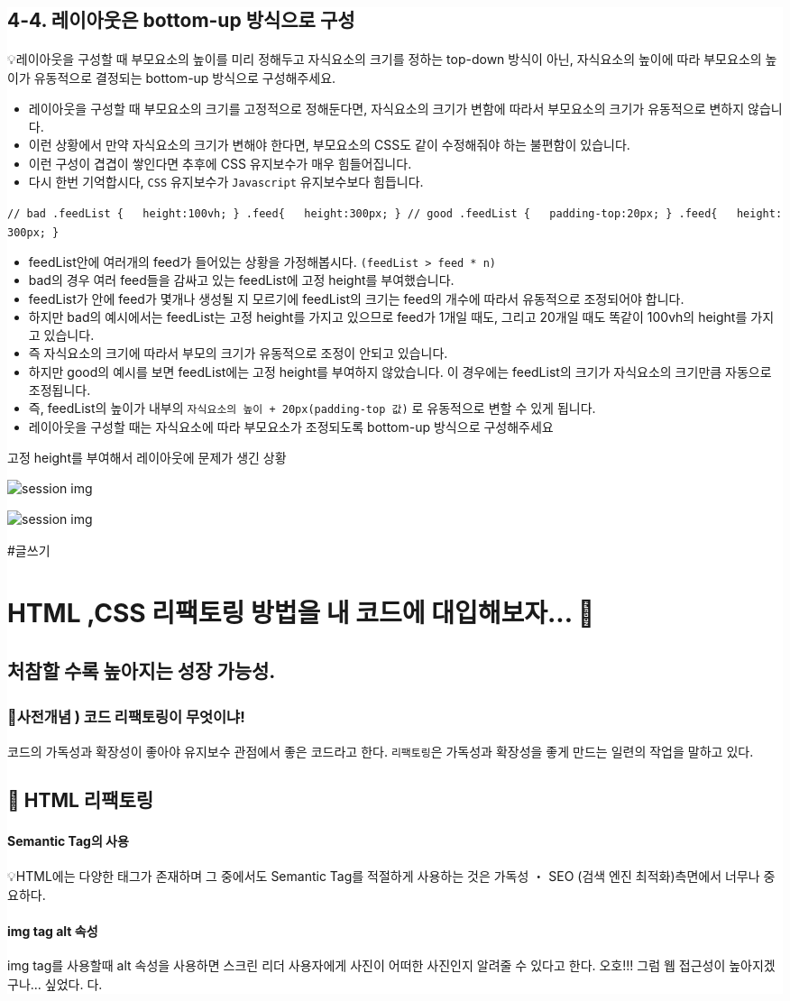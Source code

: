 ## 4-4. 레이아웃은 bottom-up 방식으로 구성

💡레이아웃을 구성할 때 부모요소의 높이를 미리 정해두고 자식요소의 크기를 정하는 top-down 방식이 아닌, 자식요소의 높이에 따라 부모요소의 높이가 유동적으로 결정되는 bottom-up 방식으로 구성해주세요.

-   레이아웃을 구성할 때 부모요소의 크기를 고정적으로 정해둔다면, 자식요소의 크기가 변함에 따라서 부모요소의 크기가 유동적으로 변하지 않습니다.
-   이런 상황에서 만약 자식요소의 크기가 변해야 한다면, 부모요소의 CSS도 같이 수정해줘야 하는 불편함이 있습니다.
-   이런 구성이 겹겹이 쌓인다면 추후에 CSS 유지보수가 매우 힘들어집니다.
-   다시 한번 기억합시다, `CSS` 유지보수가 `Javascript` 유지보수보다 힘듭니다.

`// bad .feedList {   height:100vh; } .feed{   height:300px; } // good .feedList {   padding-top:20px; } .feed{   height:300px; }`

-   feedList안에 여러개의 feed가 들어있는 상황을 가정해봅시다. `(feedList > feed * n)`
-   bad의 경우 여러 feed들을 감싸고 있는 feedList에 고정 height를 부여했습니다.
-   feedList가 안에 feed가 몇개나 생성될 지 모르기에 feedList의 크기는 feed의 개수에 따라서 유동적으로 조정되어야 합니다.
-   하지만 bad의 예시에서는 feedList는 고정 height를 가지고 있으므로 feed가 1개일 때도, 그리고 20개일 때도 똑같이 100vh의 height를 가지고 있습니다.
-   즉 자식요소의 크기에 따라서 부모의 크기가 유동적으로 조정이 안되고 있습니다.
-   하지만 good의 예시를 보면 feedList에는 고정 height를 부여하지 않았습니다. 이 경우에는 feedList의 크기가 자식요소의 크기만큼 자동으로 조정됩니다.
-   즉, feedList의 높이가 내부의 `자식요소의 높이 + 20px(padding-top 값)` 로 유동적으로 변할 수 있게 됩니다.
-   레이아웃을 구성할 때는 자식요소에 따라 부모요소가 조정되도록 bottom-up 방식으로 구성해주세요

고정 height를 부여해서 레이아웃에 문제가 생긴 상황

![session img](https://api-media-storage.s3.amazonaws.com/session-media/debd7ed7ab7149fe9caa9ab93325975a?X-Amz-Algorithm=AWS4-HMAC-SHA256&X-Amz-Credential=ASIASTLUR2MMSOFDROON%2F20220728%2Fap-northeast-2%2Fs3%2Faws4_request&X-Amz-Date=20220728T050947Z&X-Amz-Expires=60&X-Amz-SignedHeaders=host&X-Amz-Security-Token=IQoJb3JpZ2luX2VjEJ3%2F%2F%2F%2F%2F%2F%2F%2F%2F%2FwEaDmFwLW5vcnRoZWFzdC0yIkcwRQIhAK2zZ%2BZLA5juqc%2FNadhjpvgQwA%2FWB9DD1izkE5kbFLjEAiB%2Fw9xbasd8qavlpukY2CE3374yaV3KwjKKPETWWAe%2Bbir0Agjm%2F%2F%2F%2F%2F%2F%2F%2F%2F%2F8BEAQaDDE3OTAyMjQ1MTQ4MSIMCiwVZASdkXmfLAcSKsgCZvfoEyZprPIgMGKP%2B5BT%2Bu5tx4rKUyZX37V7MVME1VVZdxc%2F5X%2FvitHWo7PYXG5E0P1MKp64SZv%2B8TZwnukgXeuvfcddD4aZgUXSbw4o4ooP1ngJZ1idTljeMMFVLU20l1rqCE5IlVouNk4n16fpPFKsfhKX0RYr%2F5GXXeJesZtCUi7aaaCB0feAxXxOSixj7KV%2FckTYZlrOvzT9cfQ4WQmcR9km9YebPB0DTwh3c%2B2jJC0SkSTVtYnGDzhnae4KuM72p91%2BQgi0aqpSRvZOhdPZwHFMVn85PO62YOck5kKa0U2JGRQezhDH74GNMVRit%2BnNoJHZpIp9%2FPlr2ExO7np%2BWJxws8PO2vkirQZfhcsbpDEtefI%2Ftu8TrzsfAcP7bNKnE6h8doPey%2FYFlI19z8%2BhTEa2mhtSSMGrlEyudNQufItwLdA4tTChrIiXBjqeATXi1PtnCnUZ6RXzaadAFgVeUYzYUXlaossafnTfcyIG0fhSZyAjB1VKmjUS9nwks2AS3MU20aga8QDN6%2BKnbBl8Iyvotl8ailmJauU9eCYfckj8F4Wx6E3BKRrwdT86iOVvmZ4GNNtcYzVTVfIgMRCJkf%2FlPUweTr0cpN3BdV4OGf32cgpk3yAQZTPMXysIayZzlQQVSPvMhc7G8984&X-Amz-Signature=74db3ed7aeb3970a8cffc778141e9e3e8759387cb9e3c1fbcf2b86e79844a67b)

![session img](https://api-media-storage.s3.amazonaws.com/session-media/e4d52e7f85254910b17e3f60d487fe44?X-Amz-Algorithm=AWS4-HMAC-SHA256&X-Amz-Credential=ASIASTLUR2MMSOFDROON%2F20220728%2Fap-northeast-2%2Fs3%2Faws4_request&X-Amz-Date=20220728T050947Z&X-Amz-Expires=60&X-Amz-SignedHeaders=host&X-Amz-Security-Token=IQoJb3JpZ2luX2VjEJ3%2F%2F%2F%2F%2F%2F%2F%2F%2F%2FwEaDmFwLW5vcnRoZWFzdC0yIkcwRQIhAK2zZ%2BZLA5juqc%2FNadhjpvgQwA%2FWB9DD1izkE5kbFLjEAiB%2Fw9xbasd8qavlpukY2CE3374yaV3KwjKKPETWWAe%2Bbir0Agjm%2F%2F%2F%2F%2F%2F%2F%2F%2F%2F8BEAQaDDE3OTAyMjQ1MTQ4MSIMCiwVZASdkXmfLAcSKsgCZvfoEyZprPIgMGKP%2B5BT%2Bu5tx4rKUyZX37V7MVME1VVZdxc%2F5X%2FvitHWo7PYXG5E0P1MKp64SZv%2B8TZwnukgXeuvfcddD4aZgUXSbw4o4ooP1ngJZ1idTljeMMFVLU20l1rqCE5IlVouNk4n16fpPFKsfhKX0RYr%2F5GXXeJesZtCUi7aaaCB0feAxXxOSixj7KV%2FckTYZlrOvzT9cfQ4WQmcR9km9YebPB0DTwh3c%2B2jJC0SkSTVtYnGDzhnae4KuM72p91%2BQgi0aqpSRvZOhdPZwHFMVn85PO62YOck5kKa0U2JGRQezhDH74GNMVRit%2BnNoJHZpIp9%2FPlr2ExO7np%2BWJxws8PO2vkirQZfhcsbpDEtefI%2Ftu8TrzsfAcP7bNKnE6h8doPey%2FYFlI19z8%2BhTEa2mhtSSMGrlEyudNQufItwLdA4tTChrIiXBjqeATXi1PtnCnUZ6RXzaadAFgVeUYzYUXlaossafnTfcyIG0fhSZyAjB1VKmjUS9nwks2AS3MU20aga8QDN6%2BKnbBl8Iyvotl8ailmJauU9eCYfckj8F4Wx6E3BKRrwdT86iOVvmZ4GNNtcYzVTVfIgMRCJkf%2FlPUweTr0cpN3BdV4OGf32cgpk3yAQZTPMXysIayZzlQQVSPvMhc7G8984&X-Amz-Signature=e9643b5f7426185b7d60ea9a477fb2c64b7263b9ce7a040b00fafe46a423577b)


#글쓰기

# HTML ,CSS 리팩토링 방법을 내 코드에 대입해보자... 🔎
## 처참할 수록 높아지는 성장 가능성.

###  📕사전개념 ) 코드 리팩토링이 무엇이냐! 

 코드의 가독성과 확장성이 좋아야 유지보수 관점에서 좋은 코드라고 한다. `리팩토링`은 가독성과 확장성을 좋게 만드는 일련의 작업을 말하고 있다. 



##  🥇 HTML 리팩토링

#### Semantic Tag의 사용

💡HTML에는 다양한 태그가 존재하며 그 중에서도 Semantic Tag를 적절하게 사용하는 것은 가독성 ・ SEO (검색 엔진 최적화)측면에서 너무나 중요하다. 


#### img tag alt 속성

img tag를 사용할때 alt 속성을 사용하면 스크린 리더 사용자에게 사진이 어떠한 사진인지 알려줄 수 있다고 한다. 오호!!! 그럼 웹 접근성이 높아지겠구나... 싶었다.
다.
